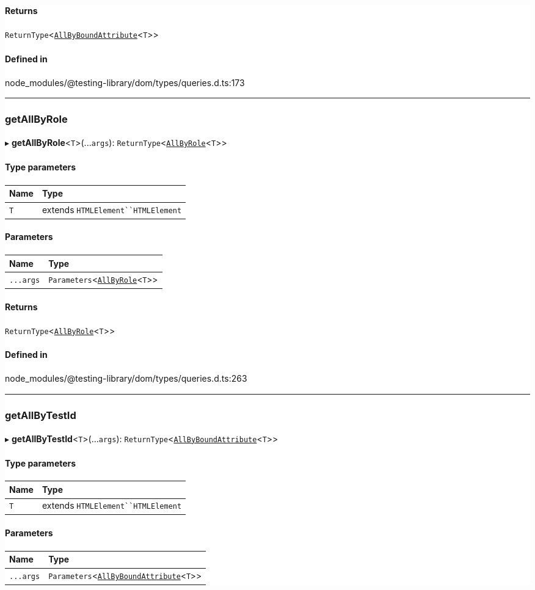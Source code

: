 #### Returns

`ReturnType`<[`AllByBoundAttribute`](_akashaproject_ui_awf_testing_utils.queries.md#allbyboundattribute)<`T`\>\>

#### Defined in

node_modules/@testing-library/dom/types/queries.d.ts:173

___

### getAllByRole

▸ **getAllByRole**<`T`\>(...`args`): `ReturnType`<[`AllByRole`](_akashaproject_ui_awf_testing_utils.queries.md#allbyrole)<`T`\>\>

#### Type parameters

| Name | Type |
| :------ | :------ |
| `T` | extends `HTMLElement``HTMLElement` |

#### Parameters

| Name | Type |
| :------ | :------ |
| `...args` | `Parameters`<[`AllByRole`](_akashaproject_ui_awf_testing_utils.queries.md#allbyrole)<`T`\>\> |

#### Returns

`ReturnType`<[`AllByRole`](_akashaproject_ui_awf_testing_utils.queries.md#allbyrole)<`T`\>\>

#### Defined in

node_modules/@testing-library/dom/types/queries.d.ts:263

___

### getAllByTestId

▸ **getAllByTestId**<`T`\>(...`args`): `ReturnType`<[`AllByBoundAttribute`](_akashaproject_ui_awf_testing_utils.queries.md#allbyboundattribute)<`T`\>\>

#### Type parameters

| Name | Type |
| :------ | :------ |
| `T` | extends `HTMLElement``HTMLElement` |

#### Parameters

| Name | Type |
| :------ | :------ |
| `...args` | `Parameters`<[`AllByBoundAttribute`](_akashaproject_ui_awf_testing_utils.queries.md#allbyboundattribute)<`T`\>\> |
